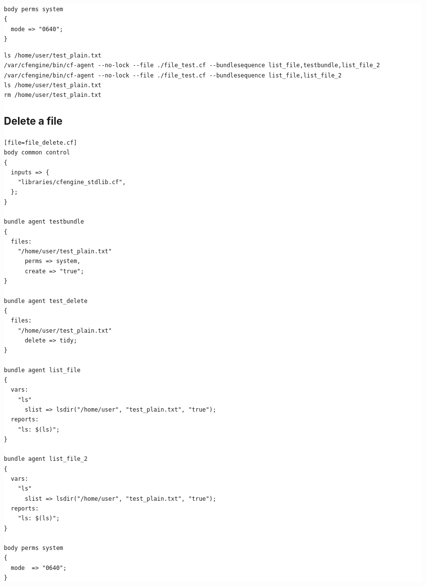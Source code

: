 ```cf3
body perms system
{
  mode => "0640";
}
```
```console
ls /home/user/test_plain.txt
/var/cfengine/bin/cf-agent --no-lock --file ./file_test.cf --bundlesequence list_file,testbundle,list_file_2
/var/cfengine/bin/cf-agent --no-lock --file ./file_test.cf --bundlesequence list_file,list_file_2
ls /home/user/test_plain.txt
rm /home/user/test_plain.txt
```

## Delete a file ##

```cf3
[file=file_delete.cf]
body common control
{
  inputs => {
    "libraries/cfengine_stdlib.cf",
  };
}

bundle agent testbundle
{
  files:
    "/home/user/test_plain.txt"
      perms => system,
      create => "true";
}

bundle agent test_delete
{
  files:
    "/home/user/test_plain.txt"
      delete => tidy;
}

bundle agent list_file
{
  vars:
    "ls"
      slist => lsdir("/home/user", "test_plain.txt", "true");
  reports:
    "ls: $(ls)";
}

bundle agent list_file_2
{
  vars:
    "ls"
      slist => lsdir("/home/user", "test_plain.txt", "true");
  reports:
    "ls: $(ls)";
}

body perms system
{
  mode  => "0640";
}
```
```bash
```